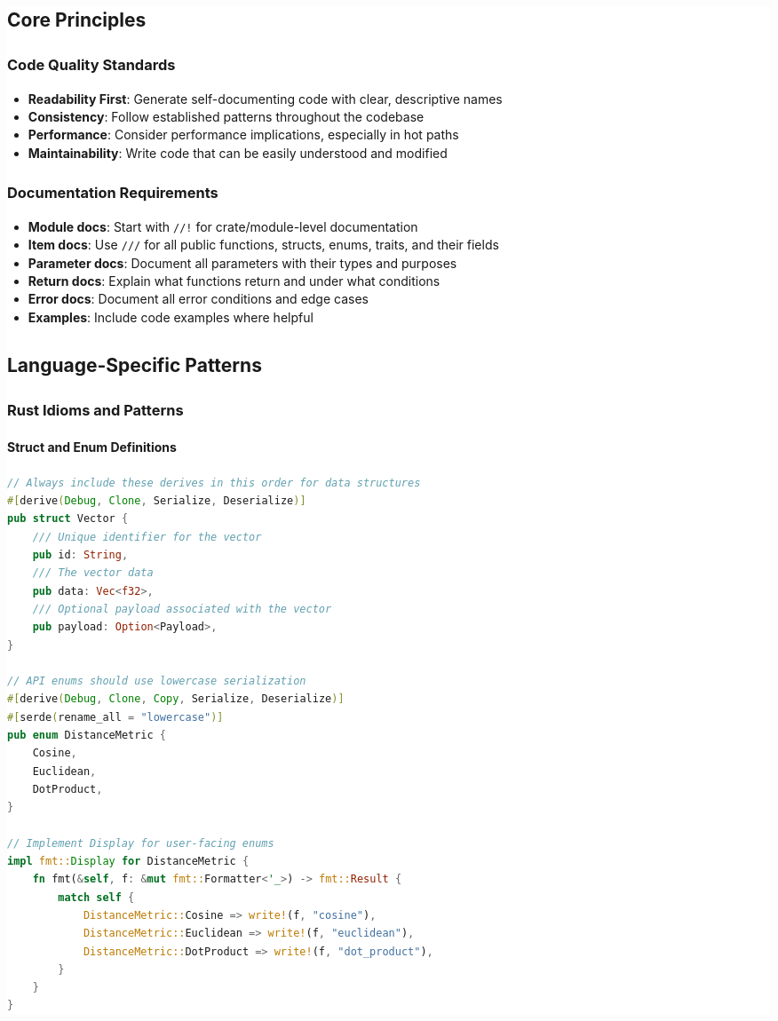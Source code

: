 ## Core Principles

### Code Quality Standards
- **Readability First**: Generate self-documenting code with clear, descriptive names
- **Consistency**: Follow established patterns throughout the codebase
- **Performance**: Consider performance implications, especially in hot paths
- **Maintainability**: Write code that can be easily understood and modified

### Documentation Requirements
- **Module docs**: Start with `//!` for crate/module-level documentation
- **Item docs**: Use `///` for all public functions, structs, enums, traits, and their fields
- **Parameter docs**: Document all parameters with their types and purposes
- **Return docs**: Explain what functions return and under what conditions
- **Error docs**: Document all error conditions and edge cases
- **Examples**: Include code examples where helpful

## Language-Specific Patterns

### Rust Idioms and Patterns

#### Struct and Enum Definitions
```rust
// Always include these derives in this order for data structures
#[derive(Debug, Clone, Serialize, Deserialize)]
pub struct Vector {
    /// Unique identifier for the vector
    pub id: String,
    /// The vector data
    pub data: Vec<f32>,
    /// Optional payload associated with the vector
    pub payload: Option<Payload>,
}

// API enums should use lowercase serialization
#[derive(Debug, Clone, Copy, Serialize, Deserialize)]
#[serde(rename_all = "lowercase")]
pub enum DistanceMetric {
    Cosine,
    Euclidean,
    DotProduct,
}

// Implement Display for user-facing enums
impl fmt::Display for DistanceMetric {
    fn fmt(&self, f: &mut fmt::Formatter<'_>) -> fmt::Result {
        match self {
            DistanceMetric::Cosine => write!(f, "cosine"),
            DistanceMetric::Euclidean => write!(f, "euclidean"),
            DistanceMetric::DotProduct => write!(f, "dot_product"),
        }
    }
}
```
